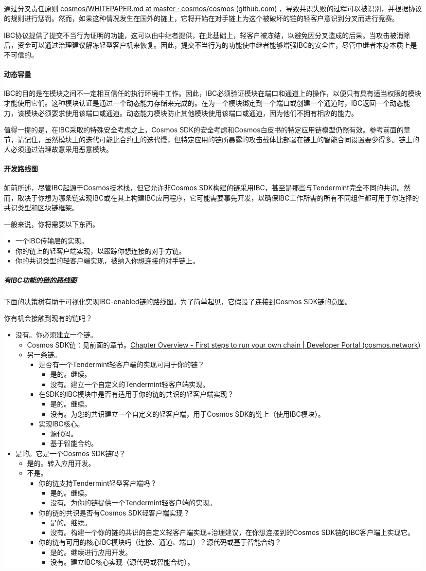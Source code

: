 通过分叉责任原则 [cosmos/WHITEPAPER.md at master · cosmos/cosmos (github.com)](https://github.com/cosmos/cosmos/blob/master/WHITEPAPER.md#fork-accountability) ，导致共识失败的过程可以被识别，并根据协议的规则进行惩罚。然而，如果这种情况发生在国外的链上，它将开始在对手链上为这个被破坏的链的轻客户意识到分叉而进行竞赛。

IBC协议提供了提交不当行为证明的功能，这可以由中继者提供，在此基础上，轻客户被冻结，以避免因分叉造成的后果。当攻击被消除后，资金可以通过治理建议解冻轻型客户机来恢复。因此，提交不当行为的功能使中继者能够增强IBC的安全性，尽管中继者本身本质上是不可信的。

#### 动态容量

IBC的目的是在模块之间不一定相互信任的执行环境中工作。因此，IBC必须验证模块在端口和通道上的操作，以便只有具有适当权限的模块才能使用它们。这种模块认证是通过一个动态能力存储来完成的。在为一个模块绑定到一个端口或创建一个通道时，IBC返回一个动态能力，该模块必须要求使用该端口或通道。动态能力模块防止其他模块使用该端口或通道，因为他们不拥有相应的能力。

值得一提的是，在IBC采取的特殊安全考虑之上，Cosmos SDK的安全考虑和Cosmos白皮书的特定应用链模型仍然有效。参考前面的章节，请记住，虽然模块上的迭代可能比合约上的迭代慢，但特定应用的链所暴露的攻击载体比部署在链上的智能合同设置要少得多。链上的人必须通过治理故意采用恶意模块。

#### 开发路线图

如前所述，尽管IBC起源于Cosmos技术栈，但它允许非Cosmos SDK构建的链采用IBC，甚至是那些与Tendermint完全不同的共识。然而，取决于你想为哪条链实现IBC或在其上构建IBC应用程序，它可能需要事先开发，以确保IBC工作所需的所有不同组件都可用于你选择的共识类型和区块链框架。

一般来说，你将需要以下东西。

- 一个IBC传输层的实现。
- 你的链上的轻客户端实现，以跟踪你想连接的对手方链。
- 你的共识类型的轻客户端实现，被纳入你想连接的对手链上。

##### 有IBC功能的链的路线图

下面的决策树有助于可视化实现IBC-enabled链的路线图。为了简单起见，它假设了连接到Cosmos SDK链的意图。  
  
你有机会接触到现有的链吗？  
  
- 没有。你必须建立一个链。  
    - Cosmos SDK链：见前面的章节。[Chapter Overview - First steps to run your own chain | Developer Portal (cosmos.network)](https://tutorials.cosmos.network/hands-on-exercise/1-ignite-cli/)   
    - 另一条链。  
        - 是否有一个Tendermint轻客户端的实现可用于你的链？  
            - 是的。继续。  
            - 没有。建立一个自定义的Tendermint轻客户端实现。  
        - 在SDK的IBC模块中是否有适用于你的链的共识的轻客户端实现？  
            - 是的。继续。  
            - 没有。为您的共识建立一个自定义的轻客户端，用于Cosmos SDK的链上（使用IBC模块）。  
         - 实现IBC核心。  
            - 源代码。  
            - 基于智能合约。  
- 是的。它是一个Cosmos SDK链吗？  
    - 是的。转入应用开发。  
    - 不是。  
        - 你的链支持Tendermint轻型客户端吗？  
            - 是的。继续。  
            - 没有。为你的链提供一个Tendermint轻客户端的实现。  
        - 你的链的共识是否有Cosmos SDK轻客户端实现？  
            - 是的。继续。  
            - 没有。构建一个你的链的共识的自定义轻客户端实现+治理建议，在你想连接到的Cosmos SDK链的IBC客户端上实现它。  
        - 你的链有可用的核心IBC模块吗（连接、通道、端口）？源代码或基于智能合约？  
            - 是的。继续进行应用开发。  
            - 没有。建立IBC核心实现（源代码或智能合约）。  
  